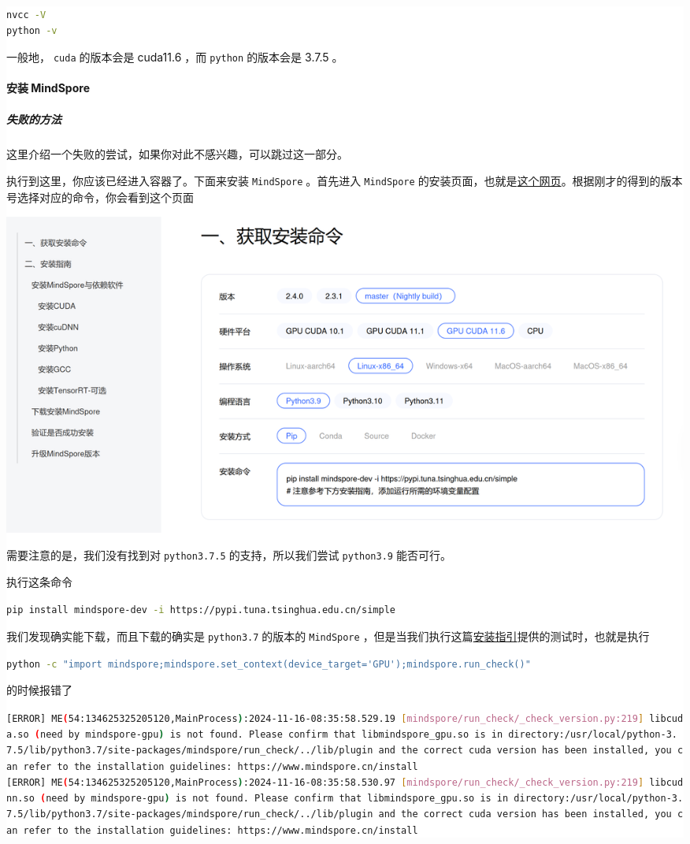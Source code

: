 ```bash
nvcc -V
python -v
```

一般地， `cuda` 的版本会是 cuda11.6 ，而 `python` 的版本会是 3.7.5 。

#### 安装 MindSpore

##### 失败的方法

这里介绍一个失败的尝试，如果你对此不感兴趣，可以跳过这一部分。

执行到这里，你应该已经进入容器了。下面来安装 `MindSpore` 。首先进入 `MindSpore` 的安装页面，也就是[这个网页](https://www.mindspore.cn/install)。根据刚才的得到的版本号选择对应的命令，你会看到这个页面

![MindSpore安装页面](images/mindspore-install.png)

需要注意的是，我们没有找到对 `python3.7.5` 的支持，所以我们尝试 `python3.9` 能否可行。

执行这条命令

```bash
pip install mindspore-dev -i https://pypi.tuna.tsinghua.edu.cn/simple
```

我们发现确实能下载，而且下载的确实是 `python3.7` 的版本的 `MindSpore` ，但是当我们执行这篇[安装指引](https://www.mindspore.cn/install)提供的测试时，也就是执行

```bash
python -c "import mindspore;mindspore.set_context(device_target='GPU');mindspore.run_check()"
```

的时候报错了

```bash
[ERROR] ME(54:134625325205120,MainProcess):2024-11-16-08:35:58.529.19 [mindspore/run_check/_check_version.py:219] libcuda.so (need by mindspore-gpu) is not found. Please confirm that libmindspore_gpu.so is in directory:/usr/local/python-3.7.5/lib/python3.7/site-packages/mindspore/run_check/../lib/plugin and the correct cuda version has been installed, you can refer to the installation guidelines: https://www.mindspore.cn/install
[ERROR] ME(54:134625325205120,MainProcess):2024-11-16-08:35:58.530.97 [mindspore/run_check/_check_version.py:219] libcudnn.so (need by mindspore-gpu) is not found. Please confirm that libmindspore_gpu.so is in directory:/usr/local/python-3.7.5/lib/python3.7/site-packages/mindspore/run_check/../lib/plugin and the correct cuda version has been installed, you can refer to the installation guidelines: https://www.mindspore.cn/install
```
